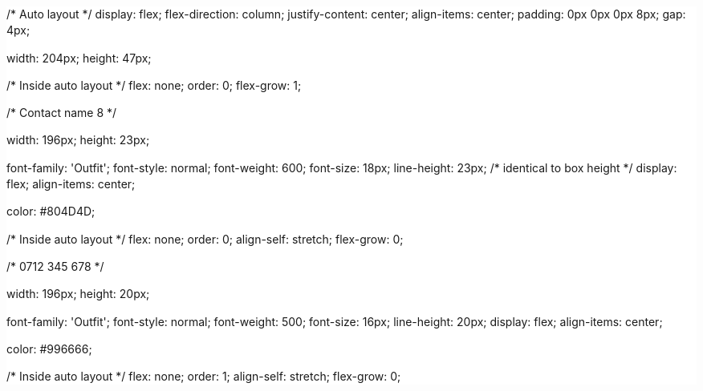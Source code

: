 /* Auto layout */
display: flex;
flex-direction: column;
justify-content: center;
align-items: center;
padding: 0px 0px 0px 8px;
gap: 4px;

width: 204px;
height: 47px;


/* Inside auto layout */
flex: none;
order: 0;
flex-grow: 1;


/* Contact name 8 */

width: 196px;
height: 23px;

font-family: 'Outfit';
font-style: normal;
font-weight: 600;
font-size: 18px;
line-height: 23px;
/* identical to box height */
display: flex;
align-items: center;

color: #804D4D;


/* Inside auto layout */
flex: none;
order: 0;
align-self: stretch;
flex-grow: 0;


/* 0712 345 678 */

width: 196px;
height: 20px;

font-family: 'Outfit';
font-style: normal;
font-weight: 500;
font-size: 16px;
line-height: 20px;
display: flex;
align-items: center;

color: #996666;


/* Inside auto layout */
flex: none;
order: 1;
align-self: stretch;
flex-grow: 0;
